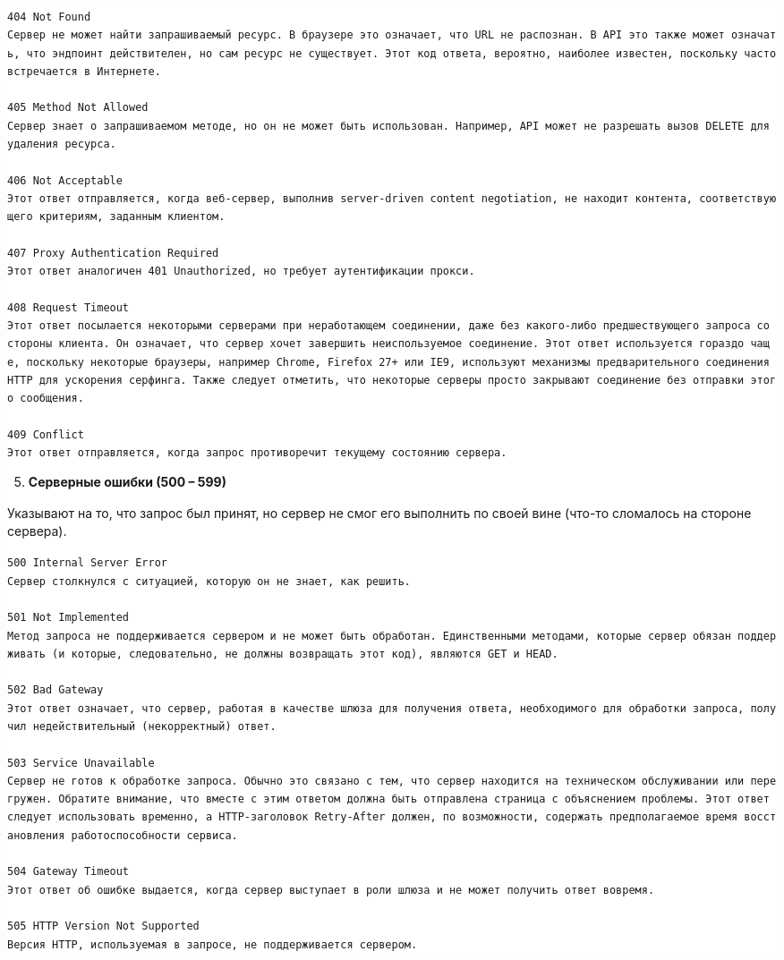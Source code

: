     404 Not Found
    Сервер не может найти запрашиваемый ресурс. В браузере это означает, что URL не распознан. В API это также может означать, что эндпоинт действителен, но сам ресурс не существует. Этот код ответа, вероятно, наиболее известен, поскольку часто встречается в Интернете.

    405 Method Not Allowed
    Сервер знает о запрашиваемом методе, но он не может быть использован. Например, API может не разрешать вызов DELETE для удаления ресурса.

    406 Not Acceptable
    Этот ответ отправляется, когда веб-сервер, выполнив server-driven content negotiation, не находит контента, соответствующего критериям, заданным клиентом.

    407 Proxy Authentication Required
    Этот ответ аналогичен 401 Unauthorized, но требует аутентификации прокси.

    408 Request Timeout
    Этот ответ посылается некоторыми серверами при неработающем соединении, даже без какого-либо предшествующего запроса со стороны клиента. Он означает, что сервер хочет завершить неиспользуемое соединение. Этот ответ используется гораздо чаще, поскольку некоторые браузеры, например Chrome, Firefox 27+ или IE9, используют механизмы предварительного соединения HTTP для ускорения серфинга. Также следует отметить, что некоторые серверы просто закрывают соединение без отправки этого сообщения.

    409 Conflict
    Этот ответ отправляется, когда запрос противоречит текущему состоянию сервера.


5. **Серверные ошибки (500 – 599)**

Указывают на то, что запрос был принят, но сервер не смог его выполнить по своей вине (что-то сломалось на стороне сервера).


    500 Internal Server Error
    Сервер столкнулся с ситуацией, которую он не знает, как решить.

    501 Not Implemented
    Метод запроса не поддерживается сервером и не может быть обработан. Единственными методами, которые сервер обязан поддерживать (и которые, следовательно, не должны возвращать этот код), являются GET и HEAD.

    502 Bad Gateway
    Этот ответ означает, что сервер, работая в качестве шлюза для получения ответа, необходимого для обработки запроса, получил недействительный (некорректный) ответ.

    503 Service Unavailable
    Сервер не готов к обработке запроса. Обычно это связано с тем, что сервер находится на техническом обслуживании или перегружен. Обратите внимание, что вместе с этим ответом должна быть отправлена страница с объяснением проблемы. Этот ответ следует использовать временно, а HTTP-заголовок Retry-After должен, по возможности, содержать предполагаемое время восстановления работоспособности сервиса.

    504 Gateway Timeout
    Этот ответ об ошибке выдается, когда сервер выступает в роли шлюза и не может получить ответ вовремя.

    505 HTTP Version Not Supported
    Версия HTTP, используемая в запросе, не поддерживается сервером.
